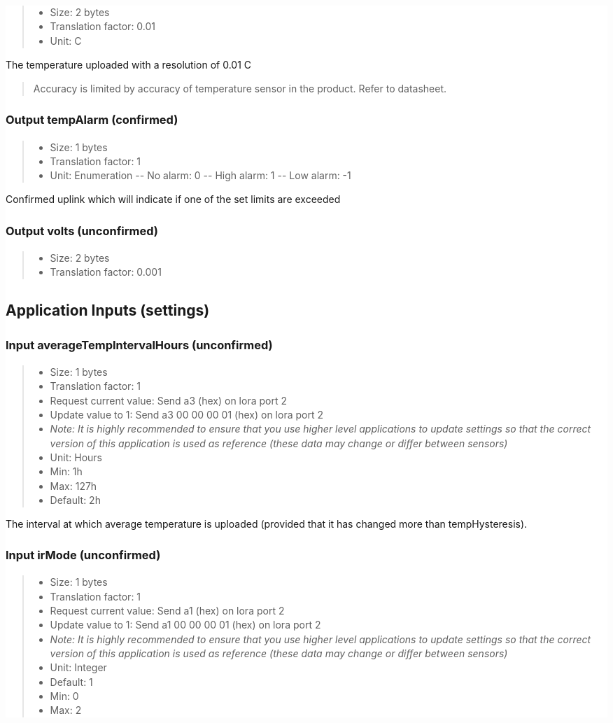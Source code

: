 > - Size: 2 bytes
> - Translation factor: 0.01
> - Unit: C

The temperature uploaded with a resolution of 0.01 C

> Accuracy is limited by accuracy of temperature sensor in the product. Refer to datasheet.

### Output tempAlarm (confirmed)

> - Size: 1 bytes
> - Translation factor: 1
> - Unit: Enumeration
> -- No alarm: 0
> -- High alarm: 1
> -- Low alarm: -1

Confirmed uplink which will indicate if one of the set limits are exceeded


### Output volts (unconfirmed)

> - Size: 2 bytes
> - Translation factor: 0.001

## Application Inputs (settings)


### Input averageTempIntervalHours (unconfirmed)

> - Size: 1 bytes
> - Translation factor: 1
> - Request current value: Send a3 (hex) on lora port 2
> - Update value to 1: Send a3 00 00 00 01 (hex) on lora port 2
> - *Note: It is highly recommended to ensure that you use higher level applications to update settings so that the correct version of this application is used as reference (these data may change or differ between sensors)*
> - Unit: Hours
> - Min: 1h
> - Max: 127h
> - Default: 2h

The interval at which average temperature is uploaded (provided that it has changed more than tempHysteresis).


### Input irMode (unconfirmed)

> - Size: 1 bytes
> - Translation factor: 1
> - Request current value: Send a1 (hex) on lora port 2
> - Update value to 1: Send a1 00 00 00 01 (hex) on lora port 2
> - *Note: It is highly recommended to ensure that you use higher level applications to update settings so that the correct version of this application is used as reference (these data may change or differ between sensors)*
> - Unit: Integer
> - Default: 1
> - Min: 0
> - Max: 2
